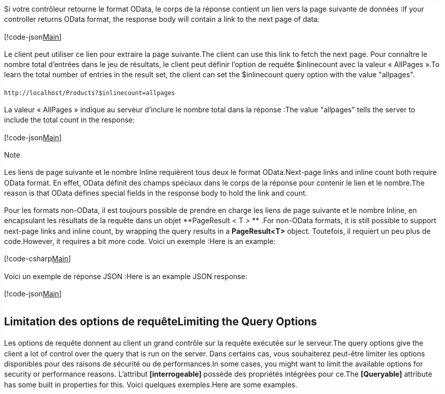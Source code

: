 <span data-ttu-id="9b4f0-175">Si votre contrôleur retourne le format OData, le corps de la réponse contient un lien vers la page suivante de données :</span><span class="sxs-lookup"><span data-stu-id="9b4f0-175">If your controller returns OData format, the response body will contain a link to the next page of data:</span></span>

[!code-json[Main](supporting-odata-query-options/samples/sample4.json?highlight=8)]

<span data-ttu-id="9b4f0-176">Le client peut utiliser ce lien pour extraire la page suivante.</span><span class="sxs-lookup"><span data-stu-id="9b4f0-176">The client can use this link to fetch the next page.</span></span> <span data-ttu-id="9b4f0-177">Pour connaître le nombre total d’entrées dans le jeu de résultats, le client peut définir l’option de requête $inlinecount avec la valeur « AllPages ».</span><span class="sxs-lookup"><span data-stu-id="9b4f0-177">To learn the total number of entries in the result set, the client can set the $inlinecount query option with the value "allpages".</span></span>

`http://localhost/Products?$inlinecount=allpages`

<span data-ttu-id="9b4f0-178">La valeur « AllPages » indique au serveur d’inclure le nombre total dans la réponse :</span><span class="sxs-lookup"><span data-stu-id="9b4f0-178">The value "allpages" tells the server to include the total count in the response:</span></span>

[!code-json[Main](supporting-odata-query-options/samples/sample5.json?highlight=3)]

> [!NOTE]
> <span data-ttu-id="9b4f0-179">Les liens de page suivante et le nombre Inline requièrent tous deux le format OData.</span><span class="sxs-lookup"><span data-stu-id="9b4f0-179">Next-page links and inline count both require OData format.</span></span> <span data-ttu-id="9b4f0-180">En effet, OData définit des champs spéciaux dans le corps de la réponse pour contenir le lien et le nombre.</span><span class="sxs-lookup"><span data-stu-id="9b4f0-180">The reason is that OData defines special fields in the response body to hold the link and count.</span></span>

<span data-ttu-id="9b4f0-181">Pour les formats non-OData, il est toujours possible de prendre en charge les liens de page suivante et le nombre Inline, en encapsulant les résultats de la requête dans un objet \*\*PageResult &lt; T &gt; \*\* .</span><span class="sxs-lookup"><span data-stu-id="9b4f0-181">For non-OData formats, it is still possible to support next-page links and inline count, by wrapping the query results in a **PageResult&lt;T&gt;** object.</span></span> <span data-ttu-id="9b4f0-182">Toutefois, il requiert un peu plus de code.</span><span class="sxs-lookup"><span data-stu-id="9b4f0-182">However, it requires a bit more code.</span></span> <span data-ttu-id="9b4f0-183">Voici un exemple :</span><span class="sxs-lookup"><span data-stu-id="9b4f0-183">Here is an example:</span></span>

[!code-csharp[Main](supporting-odata-query-options/samples/sample6.cs)]

<span data-ttu-id="9b4f0-184">Voici un exemple de réponse JSON :</span><span class="sxs-lookup"><span data-stu-id="9b4f0-184">Here is an example JSON response:</span></span>

[!code-json[Main](supporting-odata-query-options/samples/sample7.json)]

<a id="limiting_query_options"></a>
## <a name="limiting-the-query-options"></a><span data-ttu-id="9b4f0-185">Limitation des options de requête</span><span class="sxs-lookup"><span data-stu-id="9b4f0-185">Limiting the Query Options</span></span>

<span data-ttu-id="9b4f0-186">Les options de requête donnent au client un grand contrôle sur la requête exécutée sur le serveur.</span><span class="sxs-lookup"><span data-stu-id="9b4f0-186">The query options give the client a lot of control over the query that is run on the server.</span></span> <span data-ttu-id="9b4f0-187">Dans certains cas, vous souhaiterez peut-être limiter les options disponibles pour des raisons de sécurité ou de performances.</span><span class="sxs-lookup"><span data-stu-id="9b4f0-187">In some cases, you might want to limit the available options for security or performance reasons.</span></span> <span data-ttu-id="9b4f0-188">L’attribut **[interrogeable]** possède des propriétés intégrées pour ce.</span><span class="sxs-lookup"><span data-stu-id="9b4f0-188">The **[Queryable]** attribute has some built in properties for this.</span></span> <span data-ttu-id="9b4f0-189">Voici quelques exemples.</span><span class="sxs-lookup"><span data-stu-id="9b4f0-189">Here are some examples.</span></span>
